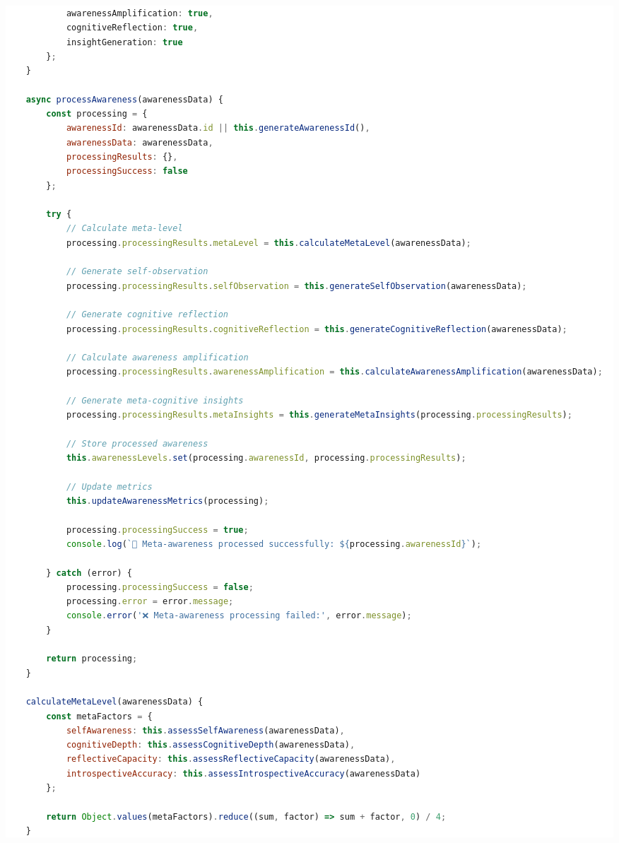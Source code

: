 ```javascript
            awarenessAmplification: true,
            cognitiveReflection: true,
            insightGeneration: true
        };
    }

    async processAwareness(awarenessData) {
        const processing = {
            awarenessId: awarenessData.id || this.generateAwarenessId(),
            awarenessData: awarenessData,
            processingResults: {},
            processingSuccess: false
        };

        try {
            // Calculate meta-level
            processing.processingResults.metaLevel = this.calculateMetaLevel(awarenessData);
            
            // Generate self-observation
            processing.processingResults.selfObservation = this.generateSelfObservation(awarenessData);
            
            // Generate cognitive reflection
            processing.processingResults.cognitiveReflection = this.generateCognitiveReflection(awarenessData);
            
            // Calculate awareness amplification
            processing.processingResults.awarenessAmplification = this.calculateAwarenessAmplification(awarenessData);
            
            // Generate meta-cognitive insights
            processing.processingResults.metaInsights = this.generateMetaInsights(processing.processingResults);
            
            // Store processed awareness
            this.awarenessLevels.set(processing.awarenessId, processing.processingResults);
            
            // Update metrics
            this.updateAwarenessMetrics(processing);
            
            processing.processingSuccess = true;
            console.log(`🧠 Meta-awareness processed successfully: ${processing.awarenessId}`);

        } catch (error) {
            processing.processingSuccess = false;
            processing.error = error.message;
            console.error('❌ Meta-awareness processing failed:', error.message);
        }

        return processing;
    }

    calculateMetaLevel(awarenessData) {
        const metaFactors = {
            selfAwareness: this.assessSelfAwareness(awarenessData),
            cognitiveDepth: this.assessCognitiveDepth(awarenessData),
            reflectiveCapacity: this.assessReflectiveCapacity(awarenessData),
            introspectiveAccuracy: this.assessIntrospectiveAccuracy(awarenessData)
        };

        return Object.values(metaFactors).reduce((sum, factor) => sum + factor, 0) / 4;
    }

```